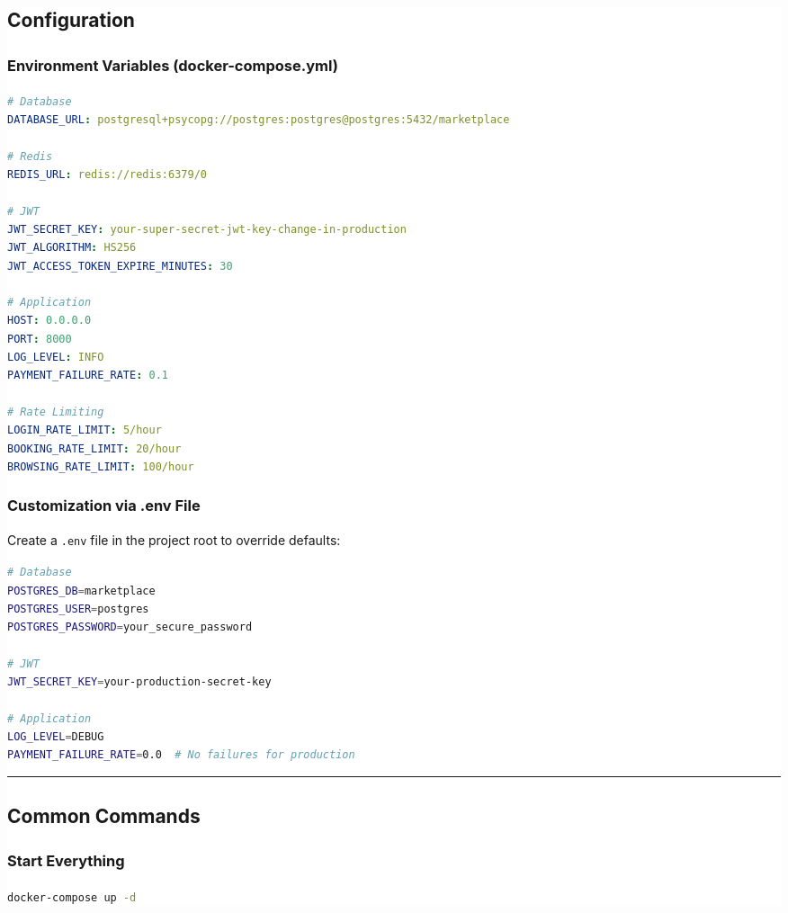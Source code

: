 
## Configuration

### Environment Variables (docker-compose.yml)

```yaml
# Database
DATABASE_URL: postgresql+psycopg://postgres:postgres@postgres:5432/marketplace

# Redis
REDIS_URL: redis://redis:6379/0

# JWT
JWT_SECRET_KEY: your-super-secret-jwt-key-change-in-production
JWT_ALGORITHM: HS256
JWT_ACCESS_TOKEN_EXPIRE_MINUTES: 30

# Application
HOST: 0.0.0.0
PORT: 8000
LOG_LEVEL: INFO
PAYMENT_FAILURE_RATE: 0.1

# Rate Limiting
LOGIN_RATE_LIMIT: 5/hour
BOOKING_RATE_LIMIT: 20/hour
BROWSING_RATE_LIMIT: 100/hour
```

### Customization via .env File

Create a `.env` file in the project root to override defaults:

```bash
# Database
POSTGRES_DB=marketplace
POSTGRES_USER=postgres
POSTGRES_PASSWORD=your_secure_password

# JWT
JWT_SECRET_KEY=your-production-secret-key

# Application
LOG_LEVEL=DEBUG
PAYMENT_FAILURE_RATE=0.0  # No failures for production
```

---

## Common Commands

### Start Everything
```bash
docker-compose up -d
```
